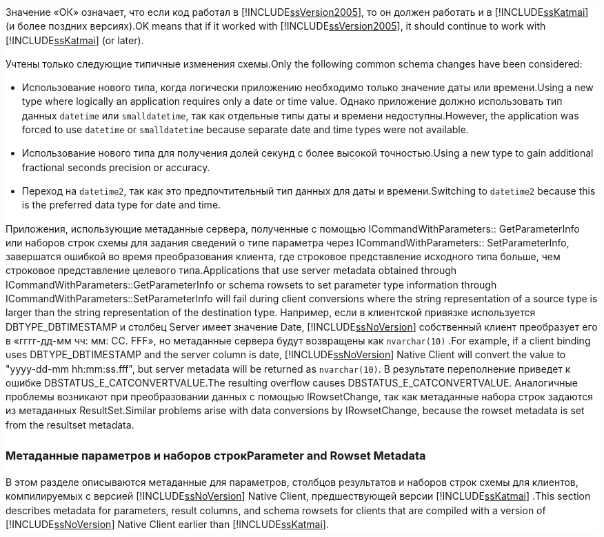  <span data-ttu-id="4e0b7-168">Значение «ОК» означает, что если код работал в [!INCLUDE[ssVersion2005](../../includes/ssversion2005-md.md)], то он должен работать и в [!INCLUDE[ssKatmai](../../includes/sskatmai-md.md)] (и более поздних версиях).</span><span class="sxs-lookup"><span data-stu-id="4e0b7-168">OK means that if it worked with [!INCLUDE[ssVersion2005](../../includes/ssversion2005-md.md)], it should continue to work with [!INCLUDE[ssKatmai](../../includes/sskatmai-md.md)] (or later).</span></span>  
  
 <span data-ttu-id="4e0b7-169">Учтены только следующие типичные изменения схемы.</span><span class="sxs-lookup"><span data-stu-id="4e0b7-169">Only the following common schema changes have been considered:</span></span>  
  
-   <span data-ttu-id="4e0b7-170">Использование нового типа, когда логически приложению необходимо только значение даты или времени.</span><span class="sxs-lookup"><span data-stu-id="4e0b7-170">Using a new type where logically an application requires only a date or time value.</span></span> <span data-ttu-id="4e0b7-171">Однако приложение должно использовать тип данных `datetime` или `smalldatetime`, так как отдельные типы даты и времени недоступны.</span><span class="sxs-lookup"><span data-stu-id="4e0b7-171">However, the application was forced to use `datetime` or `smalldatetime` because separate date and time types were not available.</span></span>  
  
-   <span data-ttu-id="4e0b7-172">Использование нового типа для получения долей секунд c более высокой точностью.</span><span class="sxs-lookup"><span data-stu-id="4e0b7-172">Using a new type to gain additional fractional seconds precision or accuracy.</span></span>  
  
-   <span data-ttu-id="4e0b7-173">Переход на `datetime2`, так как это предпочтительный тип данных для даты и времени.</span><span class="sxs-lookup"><span data-stu-id="4e0b7-173">Switching to `datetime2` because this is the preferred data type for date and time.</span></span>  
  
 <span data-ttu-id="4e0b7-174">Приложения, использующие метаданные сервера, полученные с помощью ICommandWithParameters:: GetParameterInfo или наборов строк схемы для задания сведений о типе параметра через ICommandWithParameters:: SetParameterInfo, завершатся ошибкой во время преобразования клиента, где строковое представление исходного типа больше, чем строковое представление целевого типа.</span><span class="sxs-lookup"><span data-stu-id="4e0b7-174">Applications that use server metadata obtained through ICommandWithParameters::GetParameterInfo or schema rowsets to set parameter type information through ICommandWithParameters::SetParameterInfo will fail during client conversions where the string representation of a source type is larger than the string representation of the destination type.</span></span> <span data-ttu-id="4e0b7-175">Например, если в клиентской привязке используется DBTYPE_DBTIMESTAMP и столбец Server имеет значение Date, [!INCLUDE[ssNoVersion](../../includes/ssnoversion-md.md)] собственный клиент преобразует его в «гггг-дд-мм чч: мм: СС. FFF», но метаданные сервера будут возвращены как `nvarchar(10)` .</span><span class="sxs-lookup"><span data-stu-id="4e0b7-175">For example, if a client binding uses DBTYPE_DBTIMESTAMP and the server column is date, [!INCLUDE[ssNoVersion](../../includes/ssnoversion-md.md)] Native Client will convert the value to "yyyy-dd-mm hh:mm:ss.fff", but server metadata will be returned as `nvarchar(10)`.</span></span> <span data-ttu-id="4e0b7-176">В результате переполнение приведет к ошибке DBSTATUS_E_CATCONVERTVALUE.</span><span class="sxs-lookup"><span data-stu-id="4e0b7-176">The resulting overflow causes DBSTATUS_E_CATCONVERTVALUE.</span></span> <span data-ttu-id="4e0b7-177">Аналогичные проблемы возникают при преобразовании данных с помощью IRowsetChange, так как метаданные набора строк задаются из метаданных ResultSet.</span><span class="sxs-lookup"><span data-stu-id="4e0b7-177">Similar problems arise with data conversions by IRowsetChange, because the rowset metadata is set from the resultset metadata.</span></span>  
  
### <a name="parameter-and-rowset-metadata"></a><span data-ttu-id="4e0b7-178">Метаданные параметров и наборов строк</span><span class="sxs-lookup"><span data-stu-id="4e0b7-178">Parameter and Rowset Metadata</span></span>  
 <span data-ttu-id="4e0b7-179">В этом разделе описываются метаданные для параметров, столбцов результатов и наборов строк схемы для клиентов, компилируемых с версией [!INCLUDE[ssNoVersion](../../includes/ssnoversion-md.md)] Native Client, предшествующей версии [!INCLUDE[ssKatmai](../../includes/sskatmai-md.md)] .</span><span class="sxs-lookup"><span data-stu-id="4e0b7-179">This section describes metadata for parameters, result columns, and schema rowsets for clients that are compiled with a version of [!INCLUDE[ssNoVersion](../../includes/ssnoversion-md.md)] Native Client earlier than [!INCLUDE[ssKatmai](../../includes/sskatmai-md.md)].</span></span>  
  